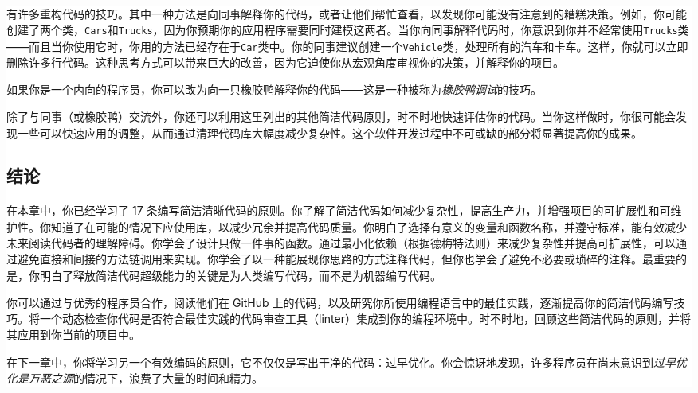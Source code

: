 有许多重构代码的技巧。其中一种方法是向同事解释你的代码，或者让他们帮忙查看，以发现你可能没有注意到的糟糕决策。例如，你可能创建了两个类，`Cars`和`Trucks`，因为你预期你的应用程序需要同时建模这两者。当你向同事解释代码时，你意识到你并不经常使用`Trucks`类——而且当你使用它时，你用的方法已经存在于`Car`类中。你的同事建议创建一个`Vehicle`类，处理所有的汽车和卡车。这样，你就可以立即删除许多行代码。这种思考方式可以带来巨大的改善，因为它迫使你从宏观角度审视你的决策，并解释你的项目。

如果你是一个内向的程序员，你可以改为向一只橡胶鸭解释你的代码——这是一种被称为*橡胶鸭调试*的技巧。

除了与同事（或橡胶鸭）交流外，你还可以利用这里列出的其他简洁代码原则，时不时地快速评估你的代码。当你这样做时，你很可能会发现一些可以快速应用的调整，从而通过清理代码库大幅度减少复杂性。这个软件开发过程中不可或缺的部分将显著提高你的成果。

## 结论

在本章中，你已经学习了 17 条编写简洁清晰代码的原则。你了解了简洁代码如何减少复杂性，提高生产力，并增强项目的可扩展性和可维护性。你知道了在可能的情况下应使用库，以减少冗余并提高代码质量。你明白了选择有意义的变量和函数名称，并遵守标准，能有效减少未来阅读代码者的理解障碍。你学会了设计只做一件事的函数。通过最小化依赖（根据德梅特法则）来减少复杂性并提高可扩展性，可以通过避免直接和间接的方法链调用来实现。你学会了以一种能展现你思路的方式注释代码，但你也学会了避免不必要或琐碎的注释。最重要的是，你明白了释放简洁代码超级能力的关键是为人类编写代码，而不是为机器编写代码。

你可以通过与优秀的程序员合作，阅读他们在 GitHub 上的代码，以及研究你所使用编程语言中的最佳实践，逐渐提高你的简洁代码编写技巧。将一个动态检查你代码是否符合最佳实践的代码审查工具（linter）集成到你的编程环境中。时不时地，回顾这些简洁代码的原则，并将其应用到你当前的项目中。

在下一章中，你将学习另一个有效编码的原则，它不仅仅是写出干净的代码：过早优化。你会惊讶地发现，许多程序员在尚未意识到*过早优化是万恶之源*的情况下，浪费了大量的时间和精力。
